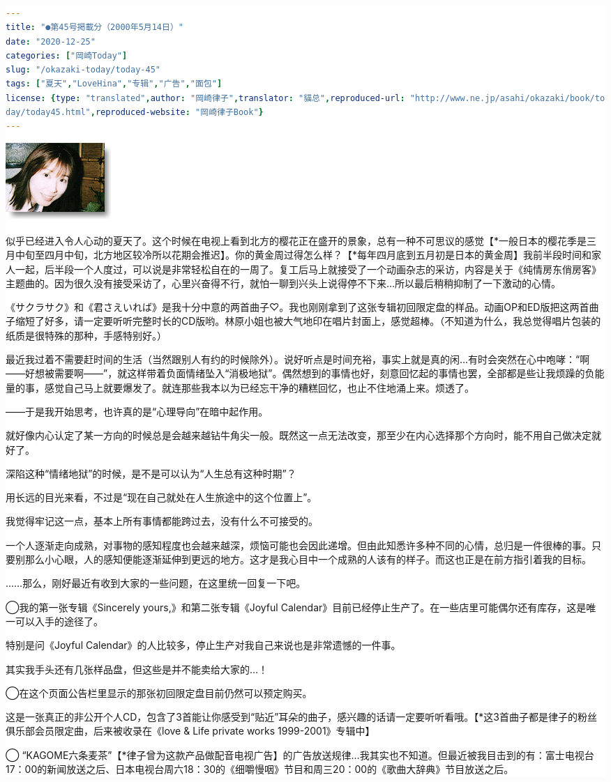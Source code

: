 ```yaml
---
title: "●第45号掲載分（2000年5月14日）"
date: "2020-12-25"
categories: ["岡崎Today"]
slug: "/okazaki-today/today-45"
tags: ["夏天","LoveHina","专辑","广告","面包"]
license: {type: "translated",author: "岡崎律子",translator: "貓总",reproduced-url: "http://www.ne.jp/asahi/okazaki/book/today/today45.html",reproduced-website: "岡崎律子Book"}
---
```


[![](./images/jinbocho.jpg)](./images/jinbocho.jpg)


似乎已经进入令人心动的夏天了。这个时候在电视上看到北方的樱花正在盛开的景象，总有一种不可思议的感觉【*一般日本的樱花季是三月中旬至四月中旬，北方地区较冷所以花期会推迟】。你的黄金周过得怎么样？【*每年四月底到五月初是日本的黄金周】我前半段时间和家人一起，后半段一个人度过，可以说是非常轻松自在的一周了。复工后马上就接受了一个动画杂志的采访，内容是关于《纯情房东俏房客》主题曲的。因为很久没有接受采访了，心里兴奋得不行，就怕一聊到兴头上说得停不下来…所以最后稍稍抑制了一下激动的心情。  

《サクラサク》和《君さえいれば》是我十分中意的两首曲子♡。我也刚刚拿到了这张专辑初回限定盘的样品。动画OP和ED版把这两首曲子缩短了好多，请一定要听听完整时长的CD版哟。林原小姐也被大气地印在唱片封面上，感觉超棒。（不知道为什么，我总觉得唱片包装的纸质是很特殊的那种，手感特别好。）  

最近我过着不需要赶时间的生活（当然跟别人有约的时候除外）。说好听点是时间充裕，事实上就是真的闲…有时会突然在心中咆哮：“啊——好想被需要啊——”，就这样带着负面情绪坠入“消极地狱”。偶然想到的事情也好，刻意回忆起的事情也罢，全部都是些让我烦躁的负能量的事，感觉自己马上就要爆发了。就连那些我本以为已经忘干净的糟糕回忆，也止不住地涌上来。烦透了。  

——于是我开始思考，也许真的是“心理导向”在暗中起作用。  

就好像内心认定了某一方向的时候总是会越来越钻牛角尖一般。既然这一点无法改变，那至少在内心选择那个方向时，能不用自己做决定就好了。  

深陷这种“情绪地狱”的时候，是不是可以认为“人生总有这种时期”？  

用长远的目光来看，不过是“现在自己就处在人生旅途中的这个位置上”。  

我觉得牢记这一点，基本上所有事情都能跨过去，没有什么不可接受的。  

一个人逐渐走向成熟，对事物的感知程度也会越来越深，烦恼可能也会因此递增。但由此知悉许多种不同的心情，总归是一件很棒的事。只要别那么小心眼，人的感知便能逐渐延伸到更远的地方。这才是我心目中一个成熟的人该有的样子。而这也正是在前方指引着我的目标。  

……那么，刚好最近有收到大家的一些问题，在这里统一回复一下吧。  

◯我的第一张专辑《Sincerely yours,》和第二张专辑《Joyful Calendar》目前已经停止生产了。在一些店里可能偶尔还有库存，这是唯一可以入手的途径了。  

特别是问《Joyful Calendar》的人比较多，停止生产对我自己来说也是非常遗憾的一件事。  

其实我手头还有几张样品盘，但这些是并不能卖给大家的…！  

◯在这个页面公告栏里显示的那张初回限定盘目前仍然可以预定购买。  

这是一张真正的非公开个人CD，包含了3首能让你感受到“贴近”耳朵的曲子，感兴趣的话请一定要听听看哦。【*这3首曲子都是律子的粉丝俱乐部会员限定曲，后来被收录在《love & Life private works 1999-2001》专辑中】  

◯ “KAGOME六条麦茶”【*律子曾为这款产品做配音电视广告】的广告放送规律…我其实也不知道。但最近被我目击到的有：富士电视台17：00的新闻放送之后、日本电视台周六18：30的《细嚼慢咽》节目和周三20：00的《歌曲大辞典》节目放送之后。  
